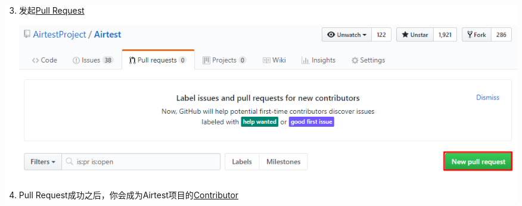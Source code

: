 
3. 发起[Pull Request](https://github.com/AirtestProject/Airtest/pulls)

	![image](./pr.png)

4. Pull Request成功之后，你会成为Airtest项目的[Contributor](https://github.com/AirtestProject/Airtest/graphs/contributors)
